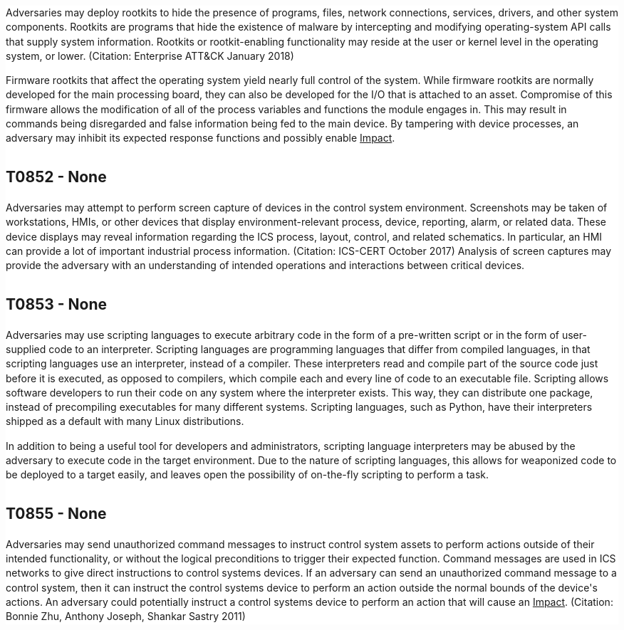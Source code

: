 Adversaries may deploy rootkits to hide the presence of programs, files, network connections, services, drivers, and other system components. Rootkits are programs that hide the existence of malware by intercepting and modifying operating-system API calls that supply system information. Rootkits or rootkit-enabling functionality may reside at the user or kernel level in the operating system, or lower. (Citation: Enterprise ATT&CK January 2018)   

Firmware rootkits that affect the operating system yield nearly full control of the system. While firmware rootkits are normally developed for the main processing board, they can also be developed for the I/O that is attached to an asset. Compromise of this firmware allows the modification of all of the process variables and functions the module engages in. This may result in commands being disregarded and false information being fed to the main device. By tampering with device processes, an adversary may inhibit its expected response functions and possibly enable [Impact](https://attack.mitre.org/tactics/TA0105).

## T0852 - None

Adversaries may attempt to perform screen capture of devices in the control system environment. Screenshots may be taken of workstations, HMIs, or other devices that display environment-relevant process, device, reporting, alarm, or related data. These device displays may reveal information regarding the ICS process, layout, control, and related schematics. In particular, an HMI can provide a lot of important industrial process information. (Citation: ICS-CERT October 2017) Analysis of screen captures may provide the adversary with an understanding of intended operations and interactions between critical devices.

## T0853 - None

Adversaries may use scripting languages to execute arbitrary code in the form of a pre-written script or in the form of user-supplied code to an interpreter. Scripting languages are programming languages that differ from compiled languages, in that scripting languages use an interpreter, instead of a compiler. These interpreters read and compile part of the source code just before it is executed, as opposed to compilers, which compile each and every line of code to an executable file. Scripting allows software developers to run their code on any system where the interpreter exists. This way, they can distribute one package, instead of precompiling executables for many different systems. Scripting languages, such as Python, have their interpreters shipped as a default with many Linux distributions. 

In addition to being a useful tool for developers and administrators, scripting language interpreters may be abused by the adversary to execute code in the target environment. Due to the nature of scripting languages, this allows for weaponized code to be deployed to a target easily, and leaves open the possibility of on-the-fly scripting to perform a task.

## T0855 - None

Adversaries may send unauthorized command messages to instruct control system assets to perform actions outside of their intended functionality, or without the logical preconditions to trigger their expected function. Command messages are used in ICS networks to give direct instructions to control systems devices. If an adversary can send an unauthorized command message to a control system, then it can instruct the control systems device to perform an action outside the normal bounds of the device's actions. An adversary could potentially instruct a control systems device to perform an action that will cause an [Impact](https://attack.mitre.org/tactics/TA0105). (Citation: Bonnie Zhu, Anthony Joseph, Shankar Sastry 2011)
